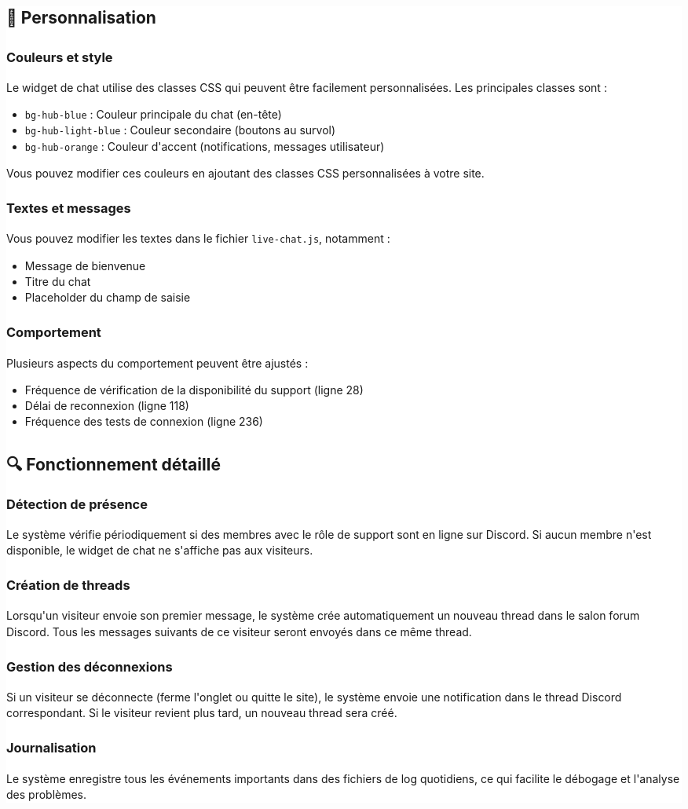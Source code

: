 ## 🎨 Personnalisation

### Couleurs et style

Le widget de chat utilise des classes CSS qui peuvent être facilement personnalisées. Les principales classes sont :

- `bg-hub-blue` : Couleur principale du chat (en-tête)
- `bg-hub-light-blue` : Couleur secondaire (boutons au survol)
- `bg-hub-orange` : Couleur d'accent (notifications, messages utilisateur)

Vous pouvez modifier ces couleurs en ajoutant des classes CSS personnalisées à votre site.

### Textes et messages

Vous pouvez modifier les textes dans le fichier `live-chat.js`, notamment :

- Message de bienvenue
- Titre du chat
- Placeholder du champ de saisie

### Comportement

Plusieurs aspects du comportement peuvent être ajustés :

- Fréquence de vérification de la disponibilité du support (ligne 28)
- Délai de reconnexion (ligne 118)
- Fréquence des tests de connexion (ligne 236)

## 🔍 Fonctionnement détaillé

### Détection de présence

Le système vérifie périodiquement si des membres avec le rôle de support sont en ligne sur Discord. Si aucun membre n'est disponible, le widget de chat ne s'affiche pas aux visiteurs.

### Création de threads

Lorsqu'un visiteur envoie son premier message, le système crée automatiquement un nouveau thread dans le salon forum Discord. Tous les messages suivants de ce visiteur seront envoyés dans ce même thread.

### Gestion des déconnexions

Si un visiteur se déconnecte (ferme l'onglet ou quitte le site), le système envoie une notification dans le thread Discord correspondant. Si le visiteur revient plus tard, un nouveau thread sera créé.

### Journalisation

Le système enregistre tous les événements importants dans des fichiers de log quotidiens, ce qui facilite le débogage et l'analyse des problèmes.
